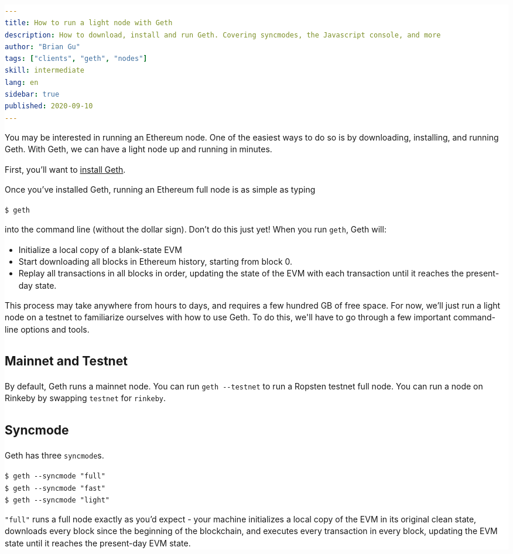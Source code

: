 ```yaml
---
title: How to run a light node with Geth
description: How to download, install and run Geth. Covering syncmodes, the Javascript console, and more
author: "Brian Gu"
tags: ["clients", "geth", "nodes"]
skill: intermediate
lang: en
sidebar: true
published: 2020-09-10
---
```




You may be interested in running an Ethereum node. One of the easiest ways to do so is by downloading, installing, and running Geth. With Geth, we can have a light node up and running in minutes.

First, you’ll want to [install Geth](https://github.com/ethereum/go-ethereum/wiki/Building-Ethereum).

Once you’ve installed Geth, running an Ethereum full node is as simple as typing

`$ geth`

into the command line (without the dollar sign). Don’t do this just yet! When you run `geth`, Geth will:

- Initialize a local copy of a blank-state EVM
- Start downloading all blocks in Ethereum history, starting from block 0.
- Replay all transactions in all blocks in order, updating the state of the EVM with each transaction until it reaches the present-day state.

This process may take anywhere from hours to days, and requires a few hundred GB of free space. For now, we’ll just run a light node on a testnet to familiarize ourselves with how to use Geth. To do this, we'll have to go through a few important command-line options and tools.

## Mainnet and Testnet

By default, Geth runs a mainnet node. You can run `geth --testnet` to run a Ropsten testnet full node. You can run a node on Rinkeby by swapping `testnet` for `rinkeby`.

## Syncmode

Geth has three `syncmode`s.

    $ geth --syncmode "full"
    $ geth --syncmode "fast"
    $ geth --syncmode "light"

`"full"` runs a full node exactly as you’d expect - your machine initializes a local copy of the EVM in its original clean state, downloads every block since the beginning of the blockchain, and executes every transaction in every block, updating the EVM state until it reaches the present-day EVM state.
